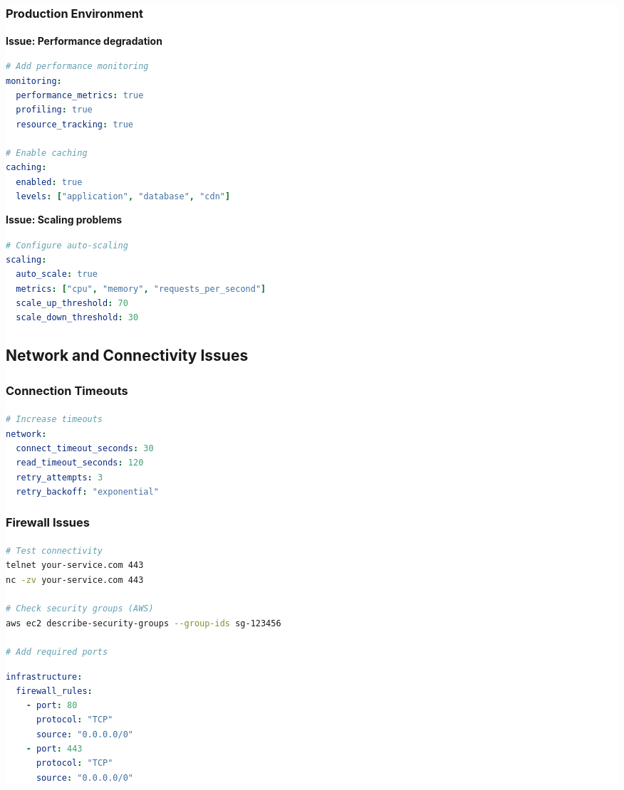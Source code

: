 ### Production Environment

**Issue: Performance degradation**
```yaml
# Add performance monitoring
monitoring:
  performance_metrics: true
  profiling: true
  resource_tracking: true
  
# Enable caching
caching:
  enabled: true
  levels: ["application", "database", "cdn"]
```

**Issue: Scaling problems**
```yaml
# Configure auto-scaling
scaling:
  auto_scale: true
  metrics: ["cpu", "memory", "requests_per_second"]
  scale_up_threshold: 70
  scale_down_threshold: 30
```

## Network and Connectivity Issues

### Connection Timeouts

```yaml
# Increase timeouts
network:
  connect_timeout_seconds: 30
  read_timeout_seconds: 120
  retry_attempts: 3
  retry_backoff: "exponential"
```

### Firewall Issues

```bash
# Test connectivity
telnet your-service.com 443
nc -zv your-service.com 443

# Check security groups (AWS)
aws ec2 describe-security-groups --group-ids sg-123456

# Add required ports
```

```yaml
infrastructure:
  firewall_rules:
    - port: 80
      protocol: "TCP"
      source: "0.0.0.0/0"
    - port: 443
      protocol: "TCP" 
      source: "0.0.0.0/0"
```
